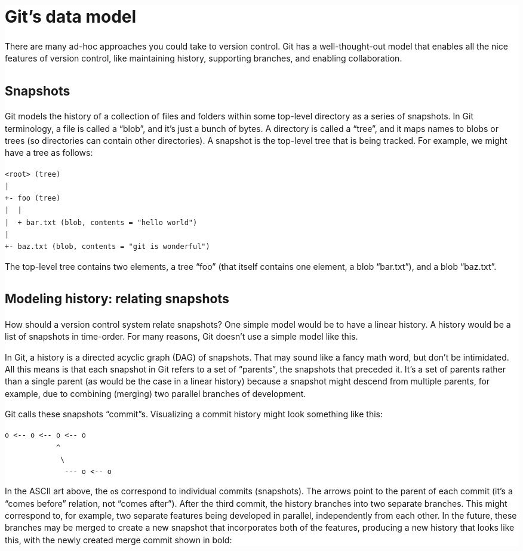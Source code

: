 # Git’s data model

There are many ad-hoc approaches you could take to version control. Git has a well-thought-out model that enables all the nice features of version control, like maintaining history, supporting branches, and enabling collaboration.

## Snapshots

Git models the history of a collection of files and folders within some top-level directory as a series of snapshots. In Git terminology, a file is called a “blob”, and it’s just a bunch of bytes. A directory is called a “tree”, and it maps names to blobs or trees (so directories can contain other directories). A snapshot is the top-level tree that is being tracked. For example, we might have a tree as follows:

```
<root> (tree)
|
+- foo (tree)
|  |
|  + bar.txt (blob, contents = "hello world")
|
+- baz.txt (blob, contents = "git is wonderful")
```

The top-level tree contains two elements, a tree “foo” (that itself contains one element, a blob “bar.txt”), and a blob “baz.txt”.

## Modeling history: relating snapshots

How should a version control system relate snapshots? One simple model would be to have a linear history. A history would be a list of snapshots in time-order. For many reasons, Git doesn’t use a simple model like this.

In Git, a history is a directed acyclic graph (DAG) of snapshots. That may sound like a fancy math word, but don’t be intimidated. All this means is that each snapshot in Git refers to a set of “parents”, the snapshots that preceded it. It’s a set of parents rather than a single parent (as would be the case in a linear history) because a snapshot might descend from multiple parents, for example, due to combining (merging) two parallel branches of development.

Git calls these snapshots “commit”s. Visualizing a commit history might look something like this:

```
o <-- o <-- o <-- o
            ^
             \
              --- o <-- o
```

In the ASCII art above, the `o`s correspond to individual commits (snapshots). The arrows point to the parent of each commit (it’s a “comes before” relation, not “comes after”). After the third commit, the history branches into two separate branches. This might correspond to, for example, two separate features being developed in parallel, independently from each other. In the future, these branches may be merged to create a new snapshot that incorporates both of the features, producing a new history that looks like this, with the newly created merge commit shown in bold:
